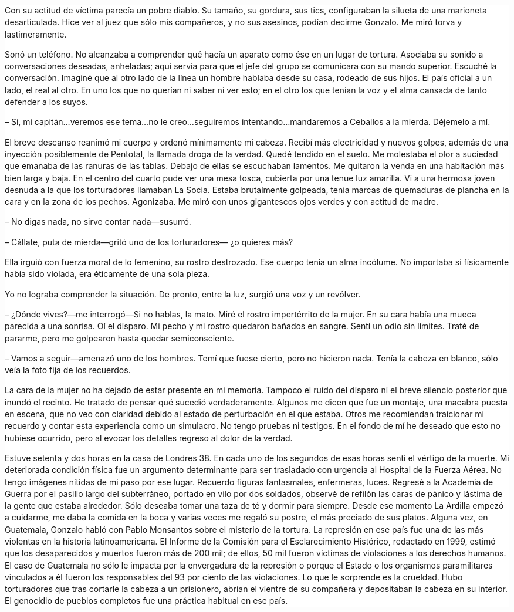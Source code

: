 Con su actitud de víctima parecía un pobre diablo. Su tamaño, su gordura, sus tics, configuraban la silueta de una marioneta desarticulada. Hice ver al juez que sólo mis compañeros, y no sus asesinos, podían decirme Gonzalo. Me miró torva y lastimeramente.

Sonó un teléfono. No alcanzaba a comprender qué hacía un aparato como ése en un lugar de tortura. Asociaba su sonido a conversaciones deseadas, anheladas; aquí servía para que el jefe del grupo se comunicara con su mando superior. Escuché la conversación. Imaginé que al otro lado de la línea un hombre hablaba desde su casa, rodeado de sus hijos. El país oficial a un lado, el real al otro. En uno los que no querían ni saber ni ver esto; en el otro los que tenían la voz y el alma cansada de tanto defender a los suyos.

– Sí, mi capitán…veremos ese tema…no le creo…seguiremos intentando…mandaremos a Ceballos a la mierda. Déjemelo a mí.

El breve descanso reanimó mi cuerpo y ordenó mínimamente mi cabeza. Recibí más electricidad y nuevos golpes, además de una inyección posiblemente de Pentotal, la llamada droga de la verdad. Quedé tendido en el suelo. Me molestaba el olor a suciedad que emanaba de las ranuras de las tablas. Debajo de ellas se escuchaban lamentos. Me quitaron la venda en una habitación más bien larga y baja. En el centro del cuarto pude ver una mesa tosca, cubierta por una tenue luz amarilla. Vi a una hermosa joven desnuda a la que los torturadores llamaban La Socia. Estaba brutalmente golpeada, tenía marcas de quemaduras de plancha en la cara y en la zona de los pechos. Agonizaba. Me miró con unos gigantescos ojos verdes y con actitud de madre.

– No digas nada, no sirve contar nada—susurró.

– Cállate, puta de mierda—gritó uno de los torturadores— ¿o quieres más?

Ella irguió con fuerza moral de lo femenino, su rostro destrozado. Ese cuerpo tenía un alma incólume. No importaba si físicamente había sido violada, era éticamente de una sola pieza.

Yo no lograba comprender la situación. De pronto, entre la luz, surgió una voz y un revólver.

– ¿Dónde vives?—me interrogó—Si no hablas, la mato. Miré el rostro impertérrito de la mujer. En su cara había una mueca parecida a una sonrisa. Oí el disparo. Mi pecho y mi rostro quedaron bañados en sangre. Sentí un odio sin límites. Traté de pararme, pero me golpearon hasta quedar semiconsciente.

– Vamos a seguir—amenazó uno de los hombres. Temí que fuese cierto, pero no hicieron nada. Tenía la cabeza en blanco, sólo veía la foto fija de los recuerdos.

La cara de la mujer no ha dejado de estar presente en mi memoria. Tampoco el ruido del disparo ni el breve silencio posterior que inundó el recinto. He tratado de pensar qué sucedió verdaderamente. Algunos me dicen que fue un montaje, una macabra puesta en escena, que no veo con claridad debido al estado de perturbación en el que estaba. Otros me recomiendan traicionar mi recuerdo y contar esta experiencia como un simulacro. No tengo pruebas ni testigos. En el fondo de mí he deseado que esto no hubiese ocurrido, pero al evocar los detalles regreso al dolor de la verdad.

Estuve setenta y dos horas en la casa de Londres 38. En cada uno de los segundos de esas horas sentí el vértigo de la muerte. Mi deteriorada condición física fue un argumento determinante para ser trasladado con urgencia al Hospital de la Fuerza Aérea. No tengo imágenes nítidas de mi paso por ese lugar. Recuerdo figuras fantasmales, enfermeras, luces. Regresé a la Academia de Guerra por el pasillo largo del subterráneo, portado en vilo por dos soldados, observé de refilón las caras de pánico y lástima de la gente que estaba alrededor. Sólo deseaba tomar una taza de té y dormir para siempre. Desde ese momento La Ardilla empezó a cuidarme, me daba la comida en la boca y varias veces me regaló su postre, el más preciado de sus platos. Alguna vez, en Guatemala, Gonzalo habló con Pablo Monsantos sobre el misterio de la tortura. La represión en ese país fue una de las más violentas en la historia latinoamericana. El Informe de la Comisión para el Esclarecimiento Histórico, redactado en 1999, estimó que los desaparecidos y muertos fueron más de 200 mil; de ellos, 50 mil fueron víctimas de violaciones a los derechos humanos. El caso de Guatemala no sólo le impacta por la envergadura de la represión o porque el Estado o los organismos paramilitares vinculados a él fueron los responsables del 93 por ciento de las violaciones. Lo que le sorprende es la crueldad. Hubo torturadores que tras cortarle la cabeza a un prisionero, abrían el vientre de su compañera y depositaban la cabeza en su interior. El genocidio de pueblos completos fue una práctica habitual en ese país.
